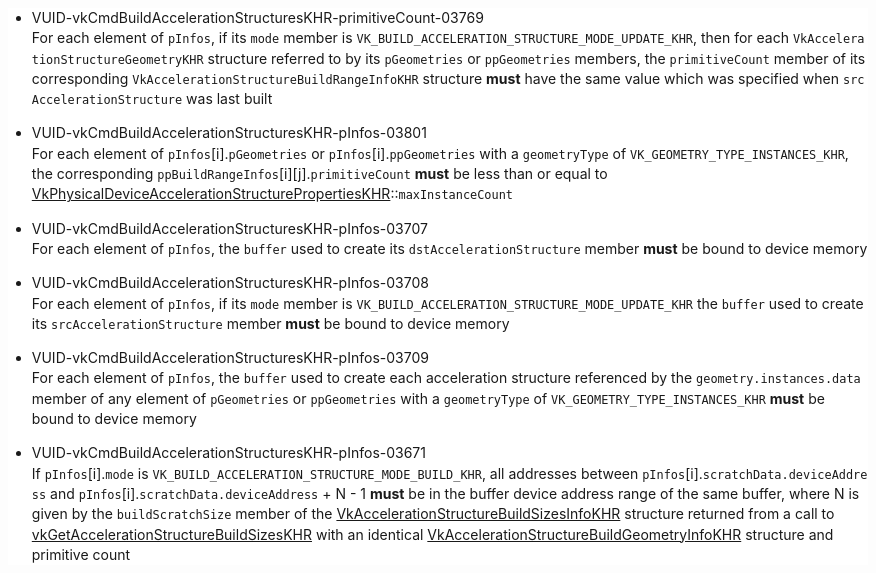 - <a href="#VUID-vkCmdBuildAccelerationStructuresKHR-primitiveCount-03769"
  id="VUID-vkCmdBuildAccelerationStructuresKHR-primitiveCount-03769"></a>
  VUID-vkCmdBuildAccelerationStructuresKHR-primitiveCount-03769  
  For each element of `pInfos`, if its `mode` member is
  `VK_BUILD_ACCELERATION_STRUCTURE_MODE_UPDATE_KHR`, then for each
  `VkAccelerationStructureGeometryKHR` structure referred to by its
  `pGeometries` or `ppGeometries` members, the `primitiveCount` member
  of its corresponding `VkAccelerationStructureBuildRangeInfoKHR`
  structure **must** have the same value which was specified when
  `srcAccelerationStructure` was last built

- <a href="#VUID-vkCmdBuildAccelerationStructuresKHR-pInfos-03801"
  id="VUID-vkCmdBuildAccelerationStructuresKHR-pInfos-03801"></a>
  VUID-vkCmdBuildAccelerationStructuresKHR-pInfos-03801  
  For each element of `pInfos`\[i\].`pGeometries` or
  `pInfos`\[i\].`ppGeometries` with a `geometryType` of
  `VK_GEOMETRY_TYPE_INSTANCES_KHR`, the corresponding
  `ppBuildRangeInfos`\[i\]\[j\].`primitiveCount` **must** be less than
  or equal to
  [VkPhysicalDeviceAccelerationStructurePropertiesKHR](https://registry.khronos.org/vulkan/specs/1.3-extensions/man/html/VkPhysicalDeviceAccelerationStructurePropertiesKHR.html)::`maxInstanceCount`



- <a href="#VUID-vkCmdBuildAccelerationStructuresKHR-pInfos-03707"
  id="VUID-vkCmdBuildAccelerationStructuresKHR-pInfos-03707"></a>
  VUID-vkCmdBuildAccelerationStructuresKHR-pInfos-03707  
  For each element of `pInfos`, the `buffer` used to create its
  `dstAccelerationStructure` member **must** be bound to device memory

- <a href="#VUID-vkCmdBuildAccelerationStructuresKHR-pInfos-03708"
  id="VUID-vkCmdBuildAccelerationStructuresKHR-pInfos-03708"></a>
  VUID-vkCmdBuildAccelerationStructuresKHR-pInfos-03708  
  For each element of `pInfos`, if its `mode` member is
  `VK_BUILD_ACCELERATION_STRUCTURE_MODE_UPDATE_KHR` the `buffer` used to
  create its `srcAccelerationStructure` member **must** be bound to
  device memory

- <a href="#VUID-vkCmdBuildAccelerationStructuresKHR-pInfos-03709"
  id="VUID-vkCmdBuildAccelerationStructuresKHR-pInfos-03709"></a>
  VUID-vkCmdBuildAccelerationStructuresKHR-pInfos-03709  
  For each element of `pInfos`, the `buffer` used to create each
  acceleration structure referenced by the `geometry.instances.data`
  member of any element of `pGeometries` or `ppGeometries` with a
  `geometryType` of `VK_GEOMETRY_TYPE_INSTANCES_KHR` **must** be bound
  to device memory

- <a href="#VUID-vkCmdBuildAccelerationStructuresKHR-pInfos-03671"
  id="VUID-vkCmdBuildAccelerationStructuresKHR-pInfos-03671"></a>
  VUID-vkCmdBuildAccelerationStructuresKHR-pInfos-03671  
  If `pInfos`\[i\].`mode` is
  `VK_BUILD_ACCELERATION_STRUCTURE_MODE_BUILD_KHR`, all addresses
  between `pInfos`\[i\].`scratchData.deviceAddress` and
  `pInfos`\[i\].`scratchData.deviceAddress` + N - 1 **must** be in the
  buffer device address range of the same buffer, where N is given by
  the `buildScratchSize` member of the
  [VkAccelerationStructureBuildSizesInfoKHR](https://registry.khronos.org/vulkan/specs/1.3-extensions/man/html/VkAccelerationStructureBuildSizesInfoKHR.html)
  structure returned from a call to
  [vkGetAccelerationStructureBuildSizesKHR](https://registry.khronos.org/vulkan/specs/1.3-extensions/man/html/vkGetAccelerationStructureBuildSizesKHR.html)
  with an identical
  [VkAccelerationStructureBuildGeometryInfoKHR](https://registry.khronos.org/vulkan/specs/1.3-extensions/man/html/VkAccelerationStructureBuildGeometryInfoKHR.html)
  structure and primitive count
